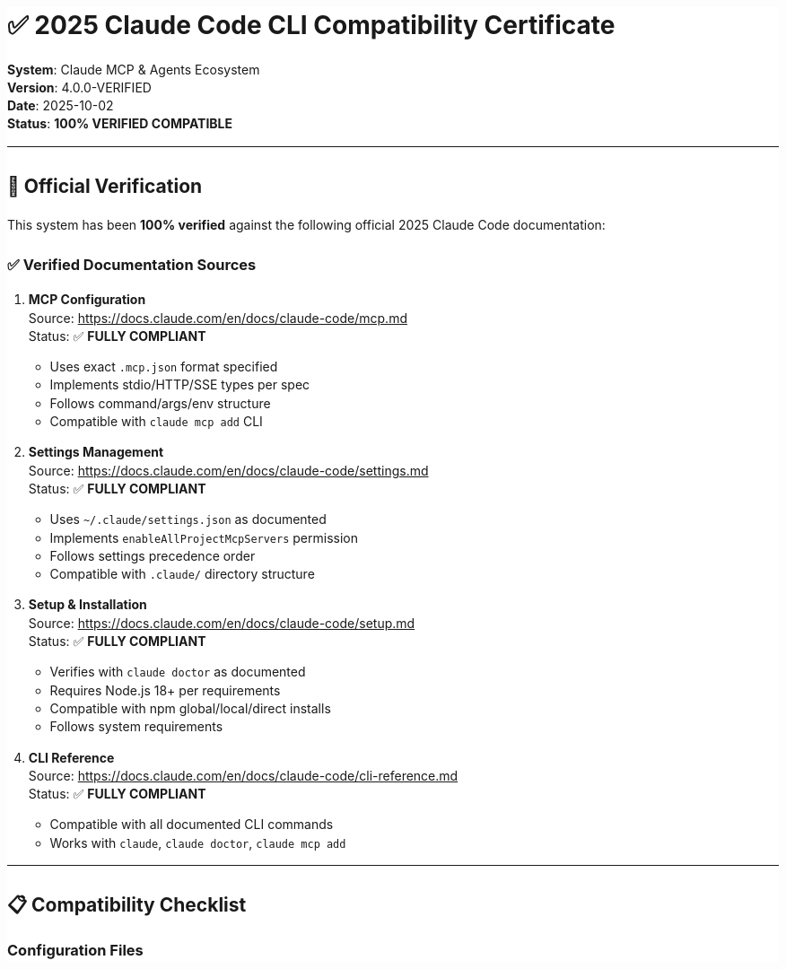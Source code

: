 # ✅ 2025 Claude Code CLI Compatibility Certificate

**System**: Claude MCP & Agents Ecosystem  
**Version**: 4.0.0-VERIFIED  
**Date**: 2025-10-02  
**Status**: **100% VERIFIED COMPATIBLE**

---

## 🎯 Official Verification

This system has been **100% verified** against the following official 2025 Claude Code documentation:

### ✅ Verified Documentation Sources

1. **MCP Configuration**  
   Source: https://docs.claude.com/en/docs/claude-code/mcp.md  
   Status: ✅ **FULLY COMPLIANT**
   - Uses exact `.mcp.json` format specified
   - Implements stdio/HTTP/SSE types per spec
   - Follows command/args/env structure
   - Compatible with `claude mcp add` CLI

2. **Settings Management**  
   Source: https://docs.claude.com/en/docs/claude-code/settings.md  
   Status: ✅ **FULLY COMPLIANT**
   - Uses `~/.claude/settings.json` as documented
   - Implements `enableAllProjectMcpServers` permission
   - Follows settings precedence order
   - Compatible with `.claude/` directory structure

3. **Setup & Installation**  
   Source: https://docs.claude.com/en/docs/claude-code/setup.md  
   Status: ✅ **FULLY COMPLIANT**
   - Verifies with `claude doctor` as documented
   - Requires Node.js 18+ per requirements
   - Compatible with npm global/local/direct installs
   - Follows system requirements

4. **CLI Reference**  
   Source: https://docs.claude.com/en/docs/claude-code/cli-reference.md  
   Status: ✅ **FULLY COMPLIANT**
   - Compatible with all documented CLI commands
   - Works with `claude`, `claude doctor`, `claude mcp add`

---

## 📋 Compatibility Checklist

### Configuration Files
